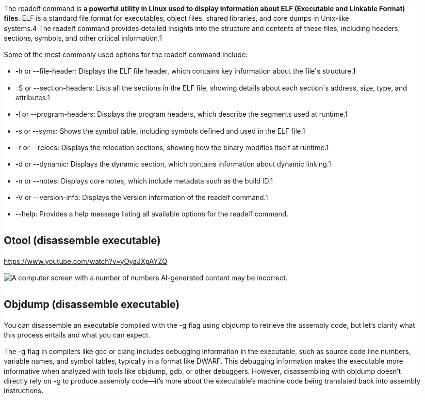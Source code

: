 The readelf command is **a powerful utility in Linux used to display
information about ELF (Executable and Linkable Format) files**. ELF is a
standard file format for executables, object files, shared libraries,
and core dumps in Unix-like systems.4 The readelf command provides
detailed insights into the structure and contents of these files,
including headers, sections, symbols, and other critical information.1

Some of the most commonly used options for the readelf command include:

- -h or --file-header: Displays the ELF file header, which contains key
  information about the file's structure.1

- -S or --section-headers: Lists all the sections in the ELF file,
  showing details about each section's address, size, type, and
  attributes.1

- -l or --program-headers: Displays the program headers, which describe
  the segments used at runtime.1

- -s or --syms: Shows the symbol table, including symbols defined and
  used in the ELF file.1

- -r or --relocs: Displays the relocation sections, showing how the
  binary modifies itself at runtime.1

- -d or --dynamic: Displays the dynamic section, which contains
  information about dynamic linking.1

- -n or --notes: Displays core notes, which include metadata such as the
  build ID.1

- -V or --version-info: Displays the version information of
  the readelf command.1

- --help: Provides a help message listing all available options for
  the readelf command.

## Otool (disassemble executable)

<https://www.youtube.com/watch?v=yOyaJXpAYZQ>

<img src="./media/image300.png" style="width:6.5in;height:7.85972in"
alt="A computer screen with a number of numbers AI-generated content may be incorrect." />

## Objdump (disassemble executable)

You can disassemble an executable compiled with the -g flag using
objdump to retrieve the assembly code, but let’s clarify what this
process entails and what you can expect.

The -g flag in compilers like gcc or clang includes debugging
information in the executable, such as source code line numbers,
variable names, and symbol tables, typically in a format like DWARF.
This debugging information makes the executable more informative when
analyzed with tools like objdump, gdb, or other debuggers. However,
disassembling with objdump doesn’t directly rely on -g to produce
assembly code—it’s more about the executable’s machine code being
translated back into assembly instructions.
